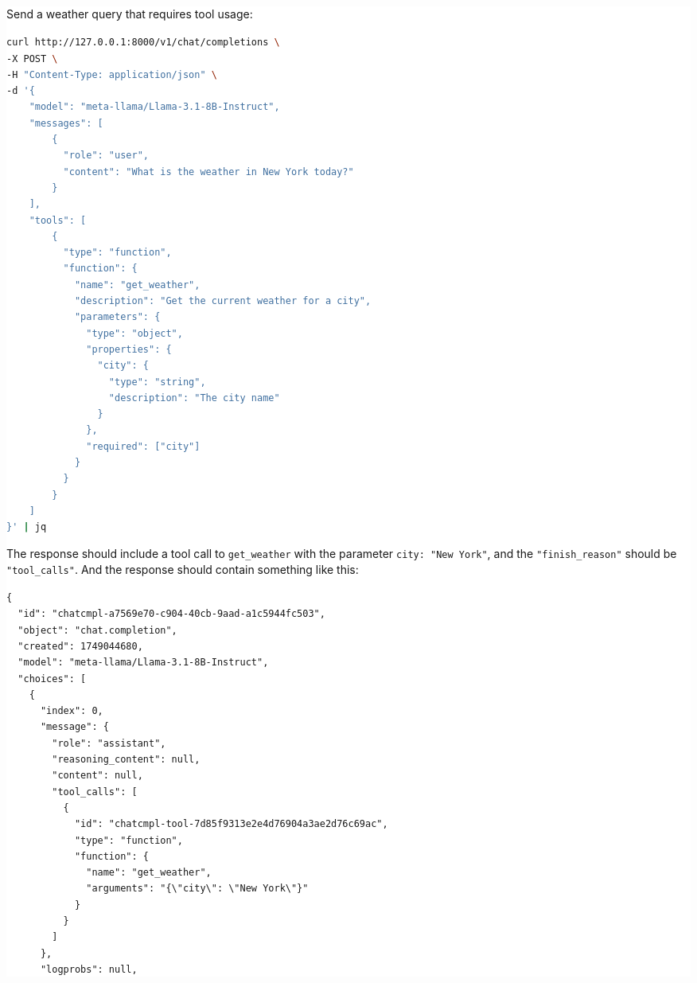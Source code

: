 Send a weather query that requires tool usage:

```bash
curl http://127.0.0.1:8000/v1/chat/completions \
-X POST \
-H "Content-Type: application/json" \
-d '{
    "model": "meta-llama/Llama-3.1-8B-Instruct",
    "messages": [
        {
          "role": "user",
          "content": "What is the weather in New York today?"
        }
    ],
    "tools": [
        {
          "type": "function",
          "function": {
            "name": "get_weather",
            "description": "Get the current weather for a city",
            "parameters": {
              "type": "object",
              "properties": {
                "city": {
                  "type": "string",
                  "description": "The city name"
                }
              },
              "required": ["city"]
            }
          }
        }
    ]
}' | jq
```

The response should include a tool call to `get_weather` with the parameter `city: "New York"`, and the `"finish_reason"` should be `"tool_calls"`. And the response should contain something like this:

```log
{
  "id": "chatcmpl-a7569e70-c904-40cb-9aad-a1c5944fc503",
  "object": "chat.completion",
  "created": 1749044680,
  "model": "meta-llama/Llama-3.1-8B-Instruct",
  "choices": [
    {
      "index": 0,
      "message": {
        "role": "assistant",
        "reasoning_content": null,
        "content": null,
        "tool_calls": [
          {
            "id": "chatcmpl-tool-7d85f9313e2e4d76904a3ae2d76c69ac",
            "type": "function",
            "function": {
              "name": "get_weather",
              "arguments": "{\"city\": \"New York\"}"
            }
          }
        ]
      },
      "logprobs": null,
```